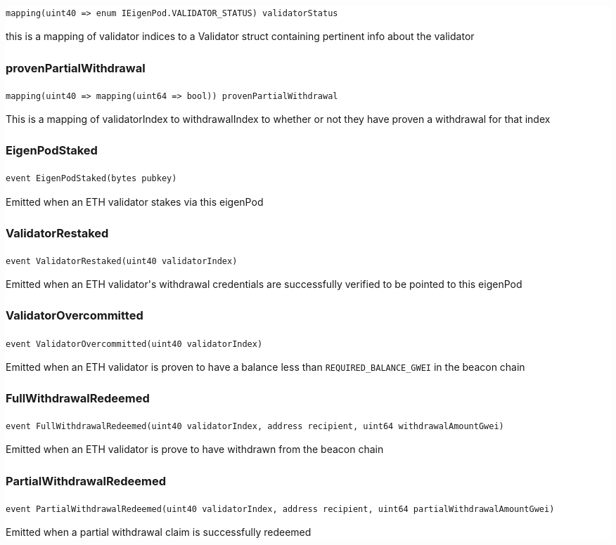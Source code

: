 ```solidity
mapping(uint40 => enum IEigenPod.VALIDATOR_STATUS) validatorStatus
```

this is a mapping of validator indices to a Validator struct containing pertinent info about the validator

### provenPartialWithdrawal

```solidity
mapping(uint40 => mapping(uint64 => bool)) provenPartialWithdrawal
```

This is a mapping of validatorIndex to withdrawalIndex to whether or not they have proven a withdrawal for that index

### EigenPodStaked

```solidity
event EigenPodStaked(bytes pubkey)
```

Emitted when an ETH validator stakes via this eigenPod

### ValidatorRestaked

```solidity
event ValidatorRestaked(uint40 validatorIndex)
```

Emitted when an ETH validator's withdrawal credentials are successfully verified to be pointed to this eigenPod

### ValidatorOvercommitted

```solidity
event ValidatorOvercommitted(uint40 validatorIndex)
```

Emitted when an ETH validator is proven to have a balance less than `REQUIRED_BALANCE_GWEI` in the beacon chain

### FullWithdrawalRedeemed

```solidity
event FullWithdrawalRedeemed(uint40 validatorIndex, address recipient, uint64 withdrawalAmountGwei)
```

Emitted when an ETH validator is prove to have withdrawn from the beacon chain

### PartialWithdrawalRedeemed

```solidity
event PartialWithdrawalRedeemed(uint40 validatorIndex, address recipient, uint64 partialWithdrawalAmountGwei)
```

Emitted when a partial withdrawal claim is successfully redeemed
